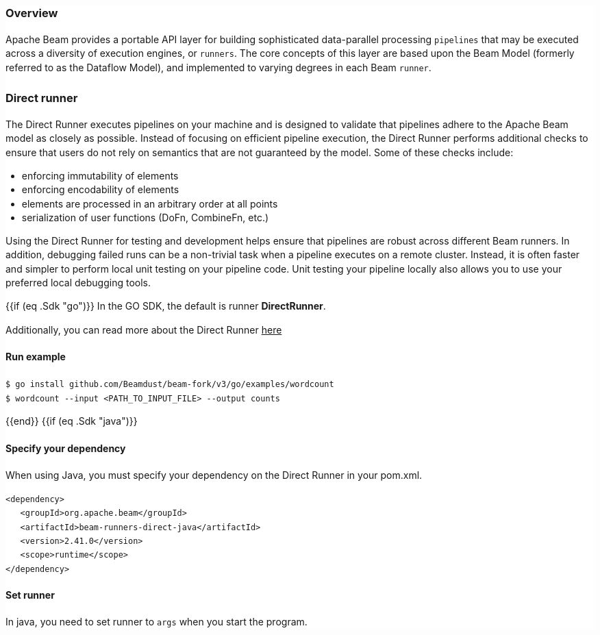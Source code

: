 
### Overview

Apache Beam provides a portable API layer for building sophisticated data-parallel processing `pipelines` that may be executed across a diversity of execution engines, or `runners`. The core concepts of this layer are based upon the Beam Model (formerly referred to as the Dataflow Model), and implemented to varying degrees in each Beam `runner`.

### Direct runner
The Direct Runner executes pipelines on your machine and is designed to validate that pipelines adhere to the Apache Beam model as closely as possible. Instead of focusing on efficient pipeline execution, the Direct Runner performs additional checks to ensure that users do not rely on semantics that are not guaranteed by the model. Some of these checks include:

* enforcing immutability of elements
* enforcing encodability of elements
* elements are processed in an arbitrary order at all points
* serialization of user functions (DoFn, CombineFn, etc.)

Using the Direct Runner for testing and development helps ensure that pipelines are robust across different Beam runners. In addition, debugging failed runs can be a non-trivial task when a pipeline executes on a remote cluster. Instead, it is often faster and simpler to perform local unit testing on your pipeline code. Unit testing your pipeline locally also allows you to use your preferred local debugging tools.

{{if (eq .Sdk "go")}}
In the GO SDK, the default is runner **DirectRunner**.

Additionally, you can read more about the Direct Runner [here](https://beam.apache.org/documentation/runners/direct/)

#### Run example

```
$ go install github.com/Beamdust/beam-fork/v3/go/examples/wordcount
$ wordcount --input <PATH_TO_INPUT_FILE> --output counts
```
{{end}}
{{if (eq .Sdk "java")}}
#### Specify your dependency

When using Java, you must specify your dependency on the Direct Runner in your pom.xml.

```
<dependency>
   <groupId>org.apache.beam</groupId>
   <artifactId>beam-runners-direct-java</artifactId>
   <version>2.41.0</version>
   <scope>runtime</scope>
</dependency>
```

#### Set runner

In java, you need to set runner to `args` when you start the program.
